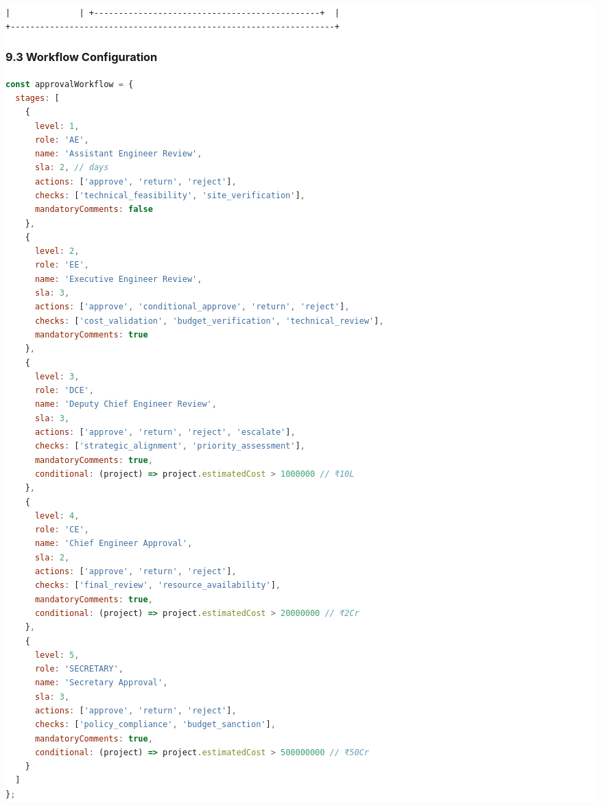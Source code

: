 ```
|              | +----------------------------------------------+  |
+------------------------------------------------------------------+
```

### 9.3 Workflow Configuration

```javascript
const approvalWorkflow = {
  stages: [
    {
      level: 1,
      role: 'AE',
      name: 'Assistant Engineer Review',
      sla: 2, // days
      actions: ['approve', 'return', 'reject'],
      checks: ['technical_feasibility', 'site_verification'],
      mandatoryComments: false
    },
    {
      level: 2,
      role: 'EE',
      name: 'Executive Engineer Review',
      sla: 3,
      actions: ['approve', 'conditional_approve', 'return', 'reject'],
      checks: ['cost_validation', 'budget_verification', 'technical_review'],
      mandatoryComments: true
    },
    {
      level: 3,
      role: 'DCE',
      name: 'Deputy Chief Engineer Review',
      sla: 3,
      actions: ['approve', 'return', 'reject', 'escalate'],
      checks: ['strategic_alignment', 'priority_assessment'],
      mandatoryComments: true,
      conditional: (project) => project.estimatedCost > 1000000 // ₹10L
    },
    {
      level: 4,
      role: 'CE',
      name: 'Chief Engineer Approval',
      sla: 2,
      actions: ['approve', 'return', 'reject'],
      checks: ['final_review', 'resource_availability'],
      mandatoryComments: true,
      conditional: (project) => project.estimatedCost > 20000000 // ₹2Cr
    },
    {
      level: 5,
      role: 'SECRETARY',
      name: 'Secretary Approval',
      sla: 3,
      actions: ['approve', 'return', 'reject'],
      checks: ['policy_compliance', 'budget_sanction'],
      mandatoryComments: true,
      conditional: (project) => project.estimatedCost > 500000000 // ₹50Cr
    }
  ]
};
```
